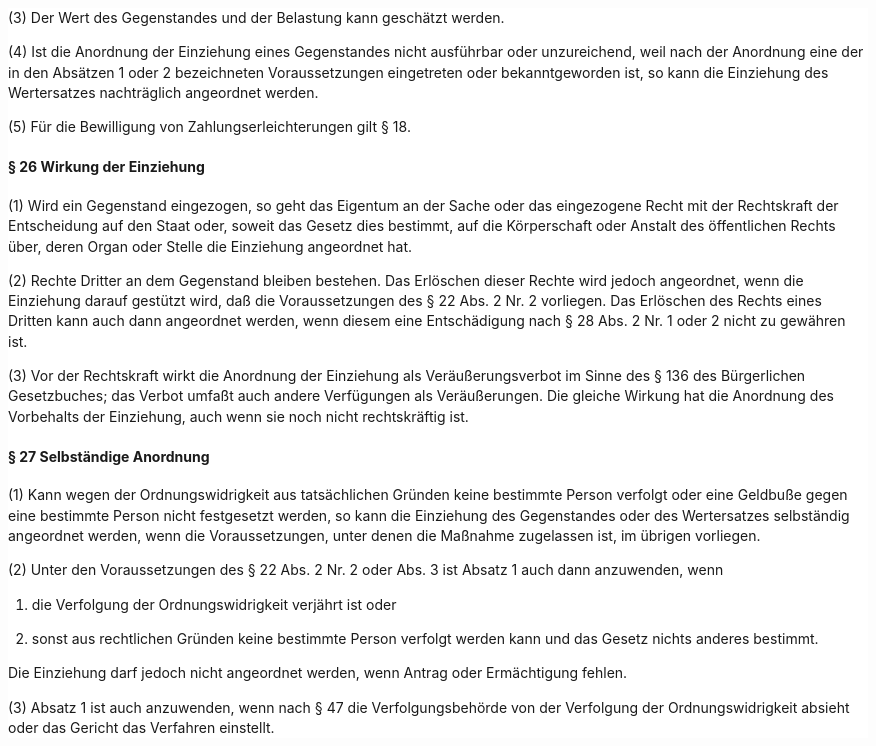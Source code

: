 (3) Der Wert des Gegenstandes und der Belastung kann geschätzt werden.

(4) Ist die Anordnung der Einziehung eines Gegenstandes nicht
ausführbar oder unzureichend, weil nach der Anordnung eine der in den
Absätzen 1 oder 2 bezeichneten Voraussetzungen eingetreten oder
bekanntgeworden ist, so kann die Einziehung des Wertersatzes
nachträglich angeordnet werden.

(5) Für die Bewilligung von Zahlungserleichterungen gilt § 18.


#### § 26 Wirkung der Einziehung

(1) Wird ein Gegenstand eingezogen, so geht das Eigentum an der Sache
oder das eingezogene Recht mit der Rechtskraft der Entscheidung auf
den Staat oder, soweit das Gesetz dies bestimmt, auf die Körperschaft
oder Anstalt des öffentlichen Rechts über, deren Organ oder Stelle die
Einziehung angeordnet hat.

(2) Rechte Dritter an dem Gegenstand bleiben bestehen. Das Erlöschen
dieser Rechte wird jedoch angeordnet, wenn die Einziehung darauf
gestützt wird, daß die Voraussetzungen des § 22 Abs. 2 Nr. 2
vorliegen. Das Erlöschen des Rechts eines Dritten kann auch dann
angeordnet werden, wenn diesem eine Entschädigung nach § 28 Abs. 2 Nr.
1 oder 2 nicht zu gewähren ist.

(3) Vor der Rechtskraft wirkt die Anordnung der Einziehung als
Veräußerungsverbot im Sinne des § 136 des Bürgerlichen Gesetzbuches;
das Verbot umfaßt auch andere Verfügungen als Veräußerungen. Die
gleiche Wirkung hat die Anordnung des Vorbehalts der Einziehung, auch
wenn sie noch nicht rechtskräftig ist.


#### § 27 Selbständige Anordnung

(1) Kann wegen der Ordnungswidrigkeit aus tatsächlichen Gründen keine
bestimmte Person verfolgt oder eine Geldbuße gegen eine bestimmte
Person nicht festgesetzt werden, so kann die Einziehung des
Gegenstandes oder des Wertersatzes selbständig angeordnet werden, wenn
die Voraussetzungen, unter denen die Maßnahme zugelassen ist, im
übrigen vorliegen.

(2) Unter den Voraussetzungen des § 22 Abs. 2 Nr. 2 oder Abs. 3 ist
Absatz 1 auch dann anzuwenden, wenn

1.  die Verfolgung der Ordnungswidrigkeit verjährt ist oder


2.  sonst aus rechtlichen Gründen keine bestimmte Person verfolgt werden
    kann und das Gesetz nichts anderes bestimmt.



Die Einziehung darf jedoch nicht angeordnet werden, wenn Antrag oder
Ermächtigung fehlen.

(3) Absatz 1 ist auch anzuwenden, wenn nach § 47 die
Verfolgungsbehörde von der Verfolgung der Ordnungswidrigkeit absieht
oder das Gericht das Verfahren einstellt.
